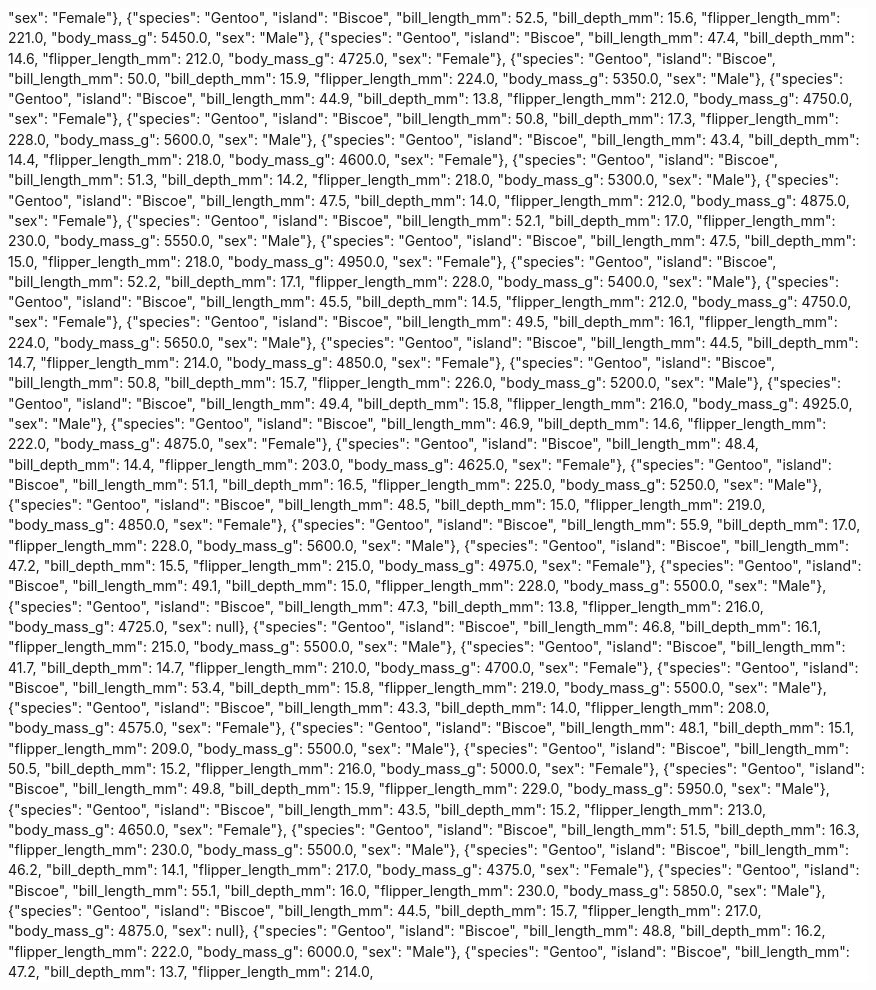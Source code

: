 "sex": "Female"}, {"species": "Gentoo", "island": "Biscoe", "bill_length_mm": 52.5, "bill_depth_mm": 15.6, "flipper_length_mm": 221.0, "body_mass_g": 5450.0, "sex": "Male"}, {"species": "Gentoo", "island": "Biscoe", "bill_length_mm": 47.4, "bill_depth_mm": 14.6, "flipper_length_mm": 212.0, "body_mass_g": 4725.0, "sex": "Female"}, {"species": "Gentoo", "island": "Biscoe", "bill_length_mm": 50.0, "bill_depth_mm": 15.9, "flipper_length_mm": 224.0, "body_mass_g": 5350.0, "sex": "Male"}, {"species": "Gentoo", "island": "Biscoe", "bill_length_mm": 44.9, "bill_depth_mm": 13.8, "flipper_length_mm": 212.0, "body_mass_g": 4750.0, "sex": "Female"}, {"species": "Gentoo", "island": "Biscoe", "bill_length_mm": 50.8, "bill_depth_mm": 17.3, "flipper_length_mm": 228.0, "body_mass_g": 5600.0, "sex": "Male"}, {"species": "Gentoo", "island": "Biscoe", "bill_length_mm": 43.4, "bill_depth_mm": 14.4, "flipper_length_mm": 218.0, "body_mass_g": 4600.0, "sex": "Female"}, {"species": "Gentoo", "island": "Biscoe", "bill_length_mm": 51.3, "bill_depth_mm": 14.2, "flipper_length_mm": 218.0, "body_mass_g": 5300.0, "sex": "Male"}, {"species": "Gentoo", "island": "Biscoe", "bill_length_mm": 47.5, "bill_depth_mm": 14.0, "flipper_length_mm": 212.0, "body_mass_g": 4875.0, "sex": "Female"}, {"species": "Gentoo", "island": "Biscoe", "bill_length_mm": 52.1, "bill_depth_mm": 17.0, "flipper_length_mm": 230.0, "body_mass_g": 5550.0, "sex": "Male"}, {"species": "Gentoo", "island": "Biscoe", "bill_length_mm": 47.5, "bill_depth_mm": 15.0, "flipper_length_mm": 218.0, "body_mass_g": 4950.0, "sex": "Female"}, {"species": "Gentoo", "island": "Biscoe", "bill_length_mm": 52.2, "bill_depth_mm": 17.1, "flipper_length_mm": 228.0, "body_mass_g": 5400.0, "sex": "Male"}, {"species": "Gentoo", "island": "Biscoe", "bill_length_mm": 45.5, "bill_depth_mm": 14.5, "flipper_length_mm": 212.0, "body_mass_g": 4750.0, "sex": "Female"}, {"species": "Gentoo", "island": "Biscoe", "bill_length_mm": 49.5, "bill_depth_mm": 16.1, "flipper_length_mm": 224.0, "body_mass_g": 5650.0, "sex": "Male"}, {"species": "Gentoo", "island": "Biscoe", "bill_length_mm": 44.5, "bill_depth_mm": 14.7, "flipper_length_mm": 214.0, "body_mass_g": 4850.0, "sex": "Female"}, {"species": "Gentoo", "island": "Biscoe", "bill_length_mm": 50.8, "bill_depth_mm": 15.7, "flipper_length_mm": 226.0, "body_mass_g": 5200.0, "sex": "Male"}, {"species": "Gentoo", "island": "Biscoe", "bill_length_mm": 49.4, "bill_depth_mm": 15.8, "flipper_length_mm": 216.0, "body_mass_g": 4925.0, "sex": "Male"}, {"species": "Gentoo", "island": "Biscoe", "bill_length_mm": 46.9, "bill_depth_mm": 14.6, "flipper_length_mm": 222.0, "body_mass_g": 4875.0, "sex": "Female"}, {"species": "Gentoo", "island": "Biscoe", "bill_length_mm": 48.4, "bill_depth_mm": 14.4, "flipper_length_mm": 203.0, "body_mass_g": 4625.0, "sex": "Female"}, {"species": "Gentoo", "island": "Biscoe", "bill_length_mm": 51.1, "bill_depth_mm": 16.5, "flipper_length_mm": 225.0, "body_mass_g": 5250.0, "sex": "Male"}, {"species": "Gentoo", "island": "Biscoe", "bill_length_mm": 48.5, "bill_depth_mm": 15.0, "flipper_length_mm": 219.0, "body_mass_g": 4850.0, "sex": "Female"}, {"species": "Gentoo", "island": "Biscoe", "bill_length_mm": 55.9, "bill_depth_mm": 17.0, "flipper_length_mm": 228.0, "body_mass_g": 5600.0, "sex": "Male"}, {"species": "Gentoo", "island": "Biscoe", "bill_length_mm": 47.2, "bill_depth_mm": 15.5, "flipper_length_mm": 215.0, "body_mass_g": 4975.0, "sex": "Female"}, {"species": "Gentoo", "island": "Biscoe", "bill_length_mm": 49.1, "bill_depth_mm": 15.0, "flipper_length_mm": 228.0, "body_mass_g": 5500.0, "sex": "Male"}, {"species": "Gentoo", "island": "Biscoe", "bill_length_mm": 47.3, "bill_depth_mm": 13.8, "flipper_length_mm": 216.0, "body_mass_g": 4725.0, "sex": null}, {"species": "Gentoo", "island": "Biscoe", "bill_length_mm": 46.8, "bill_depth_mm": 16.1, "flipper_length_mm": 215.0, "body_mass_g": 5500.0, "sex": "Male"}, {"species": "Gentoo", "island": "Biscoe", "bill_length_mm": 41.7, "bill_depth_mm": 14.7, "flipper_length_mm": 210.0, "body_mass_g": 4700.0, "sex": "Female"}, {"species": "Gentoo", "island": "Biscoe", "bill_length_mm": 53.4, "bill_depth_mm": 15.8, "flipper_length_mm": 219.0, "body_mass_g": 5500.0, "sex": "Male"}, {"species": "Gentoo", "island": "Biscoe", "bill_length_mm": 43.3, "bill_depth_mm": 14.0, "flipper_length_mm": 208.0, "body_mass_g": 4575.0, "sex": "Female"}, {"species": "Gentoo", "island": "Biscoe", "bill_length_mm": 48.1, "bill_depth_mm": 15.1, "flipper_length_mm": 209.0, "body_mass_g": 5500.0, "sex": "Male"}, {"species": "Gentoo", "island": "Biscoe", "bill_length_mm": 50.5, "bill_depth_mm": 15.2, "flipper_length_mm": 216.0, "body_mass_g": 5000.0, "sex": "Female"}, {"species": "Gentoo", "island": "Biscoe", "bill_length_mm": 49.8, "bill_depth_mm": 15.9, "flipper_length_mm": 229.0, "body_mass_g": 5950.0, "sex": "Male"}, {"species": "Gentoo", "island": "Biscoe", "bill_length_mm": 43.5, "bill_depth_mm": 15.2, "flipper_length_mm": 213.0, "body_mass_g": 4650.0, "sex": "Female"}, {"species": "Gentoo", "island": "Biscoe", "bill_length_mm": 51.5, "bill_depth_mm": 16.3, "flipper_length_mm": 230.0, "body_mass_g": 5500.0, "sex": "Male"}, {"species": "Gentoo", "island": "Biscoe", "bill_length_mm": 46.2, "bill_depth_mm": 14.1, "flipper_length_mm": 217.0, "body_mass_g": 4375.0, "sex": "Female"}, {"species": "Gentoo", "island": "Biscoe", "bill_length_mm": 55.1, "bill_depth_mm": 16.0, "flipper_length_mm": 230.0, "body_mass_g": 5850.0, "sex": "Male"}, {"species": "Gentoo", "island": "Biscoe", "bill_length_mm": 44.5, "bill_depth_mm": 15.7, "flipper_length_mm": 217.0, "body_mass_g": 4875.0, "sex": null}, {"species": "Gentoo", "island": "Biscoe", "bill_length_mm": 48.8, "bill_depth_mm": 16.2, "flipper_length_mm": 222.0, "body_mass_g": 6000.0, "sex": "Male"}, {"species": "Gentoo", "island": "Biscoe", "bill_length_mm": 47.2, "bill_depth_mm": 13.7, "flipper_length_mm": 214.0,